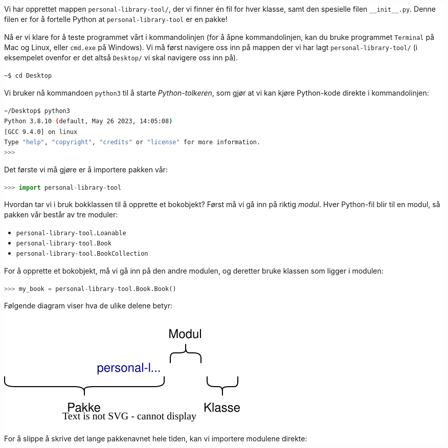 Vi har opprettet mappen `personal-library-tool/`, der vi finner én fil for hver klasse, samt den spesielle filen `__init__.py`. Denne filen er for å fortelle Python at `personal-library-tool` er en pakke! 

Nå er vi klare for å teste programmet vårt i kommandolinjen (for å åpne kommandolinjen, kan du bruke programmet `Terminal` på Mac og Linux, eller `cmd.exe` på Windows). Vi må først navigere oss inn på mappen der vi har lagt `personal-library-tool/` (i eksempelet ovenfor er det altså `Desktop/` vi skal navigere oss inn på). 

```bash
~$ cd Desktop
```

Vi bruker nå kommandoen `python3` til å starte *Python-tolkeren*, som gjør at vi kan kjøre Python-kode direkte i kommandolinjen:

```bash
~/Desktop$ python3
Python 3.8.10 (default, May 26 2023, 14:05:08) 
[GCC 9.4.0] on linux
Type "help", "copyright", "credits" or "license" for more information.
>>>
```
Det første vi må gjøre er å importere pakken vår:

```python
>>> import personal-library-tool
```
Hvordan tar vi i bruk bokklassen til å opprette et bokobjekt? Først må vi gå inn på riktig *modul*. Hver Python-fil blir til en modul, så pakken vår består av tre moduler: 

* `personal-library-tool.Loanable`
* `personal-library-tool.Book`
* `personal-library-tool.BookCollection`

For å opprette et bokobjekt, må vi gå inn på den andre modulen, og deretter bruke klassen som ligger i modulen:

```python
>>> my_book = personal-library-tool.Book.Book()
```

Følgende diagram viser hva de ulike delene betyr:

<img src="../fig2/pythonimport.svg">

For å slippe å skrive det lange pakkenavnet hele tiden, kan vi importere modulene direkte:
